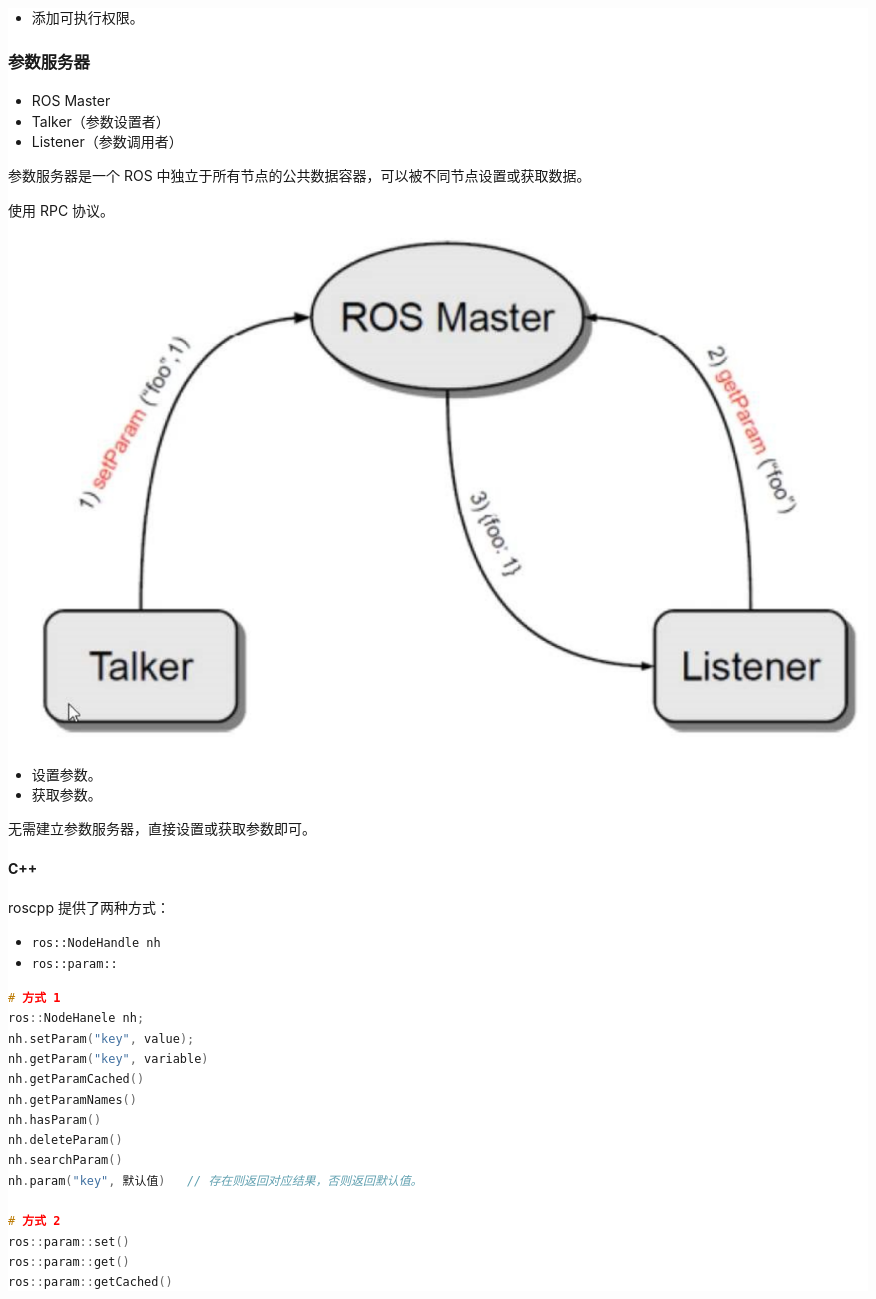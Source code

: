- 添加可执行权限。

### 参数服务器

- ROS Master
- Talker（参数设置者）
- Listener（参数调用者）

参数服务器是一个 ROS 中独立于所有节点的公共数据容器，可以被不同节点设置或获取数据。

使用 RPC 协议。

![image-20221104105126583](images/ROS/image-20221104105126583.png)

- 设置参数。
- 获取参数。

无需建立参数服务器，直接设置或获取参数即可。

#### C++

roscpp 提供了两种方式：

- `ros::NodeHandle nh`
- `ros::param::`

```c++
# 方式 1
ros::NodeHanele nh;
nh.setParam("key", value);
nh.getParam("key", variable)
nh.getParamCached()
nh.getParamNames()
nh.hasParam()
nh.deleteParam()
nh.searchParam()
nh.param("key", 默认值)   // 存在则返回对应结果，否则返回默认值。
    
# 方式 2
ros::param::set()
ros::param::get()
ros::param::getCached()
```